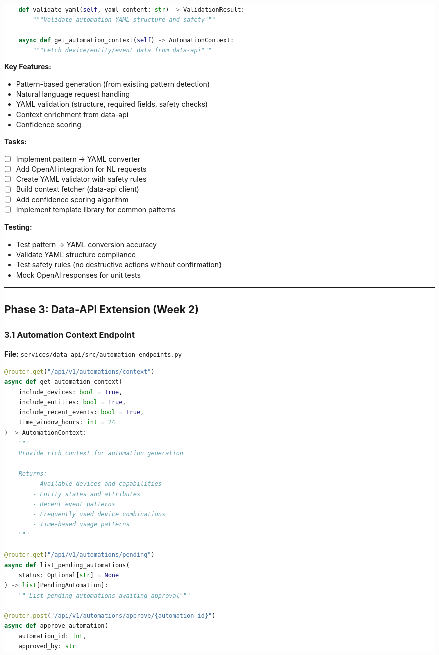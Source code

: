 ```python
    def validate_yaml(self, yaml_content: str) -> ValidationResult:
        """Validate automation YAML structure and safety"""
        
    async def get_automation_context(self) -> AutomationContext:
        """Fetch device/entity/event data from data-api"""
```

**Key Features:**
- Pattern-based generation (from existing pattern detection)
- Natural language request handling
- YAML validation (structure, required fields, safety checks)
- Context enrichment from data-api
- Confidence scoring

**Tasks:**
- [ ] Implement pattern → YAML converter
- [ ] Add OpenAI integration for NL requests
- [ ] Create YAML validator with safety rules
- [ ] Build context fetcher (data-api client)
- [ ] Add confidence scoring algorithm
- [ ] Implement template library for common patterns

**Testing:**
- Test pattern → YAML conversion accuracy
- Validate YAML structure compliance
- Test safety rules (no destructive actions without confirmation)
- Mock OpenAI responses for unit tests

---

## Phase 3: Data-API Extension (Week 2)

### 3.1 Automation Context Endpoint

**File:** `services/data-api/src/automation_endpoints.py`

```python
@router.get("/api/v1/automations/context")
async def get_automation_context(
    include_devices: bool = True,
    include_entities: bool = True,
    include_recent_events: bool = True,
    time_window_hours: int = 24
) -> AutomationContext:
    """
    Provide rich context for automation generation
    
    Returns:
        - Available devices and capabilities
        - Entity states and attributes
        - Recent event patterns
        - Frequently used device combinations
        - Time-based usage patterns
    """
    
@router.get("/api/v1/automations/pending")
async def list_pending_automations(
    status: Optional[str] = None
) -> list[PendingAutomation]:
    """List pending automations awaiting approval"""
    
@router.post("/api/v1/automations/approve/{automation_id}")
async def approve_automation(
    automation_id: int,
    approved_by: str
```